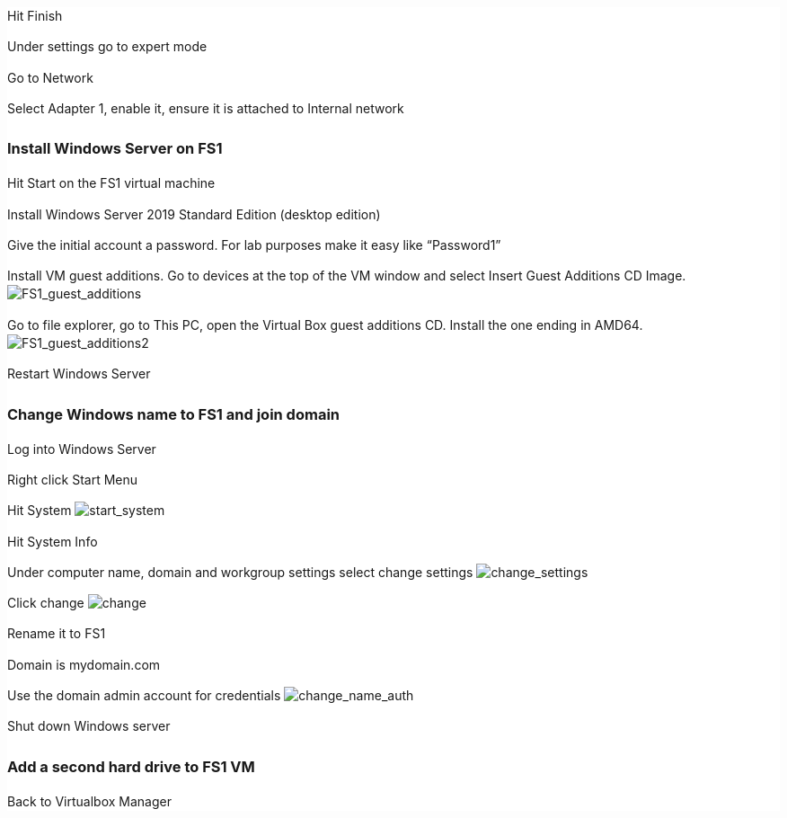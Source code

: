 Hit Finish

Under settings go to expert mode

Go to Network

Select Adapter 1, enable it, ensure it is attached to Internal network

### Install Windows Server on FS1

Hit Start on the FS1 virtual machine

Install Windows Server 2019 Standard Edition (desktop edition)

Give the initial account a password. For lab purposes make it easy like “Password1”

Install VM guest additions. Go to devices at the top of the VM window and select Insert Guest Additions CD Image.
![FS1_guest_additions](https://github.com/user-attachments/assets/a8ed79aa-3ff0-4ef8-935f-85b91b1e1bf4)

Go to file explorer, go to This PC, open the Virtual Box guest additions CD. Install the one ending in AMD64.
![FS1_guest_additions2](https://github.com/user-attachments/assets/c73dd66e-62ec-4844-b8d2-89c9c784fae8)

Restart Windows Server

### Change Windows name to FS1 and join domain

Log into Windows Server

Right click Start Menu

Hit System
![start_system](https://github.com/user-attachments/assets/7266e18c-873a-47e7-9ae5-684dc2d4d924)

Hit System Info

Under computer name, domain and workgroup settings select change settings
![change_settings](https://github.com/user-attachments/assets/0ce77c69-0674-4c57-bcfc-2f2651acc93f)

Click change
![change](https://github.com/user-attachments/assets/61339bd2-8bcf-44f7-8f89-158e12d314f7)

Rename it to FS1

Domain is mydomain.com

Use the domain admin account for credentials
![change_name_auth](https://github.com/user-attachments/assets/7ec0e8c3-4f6b-42aa-8b79-0a8102aae4dc)

Shut down Windows server

### Add a second hard drive to FS1 VM

Back to Virtualbox Manager 
